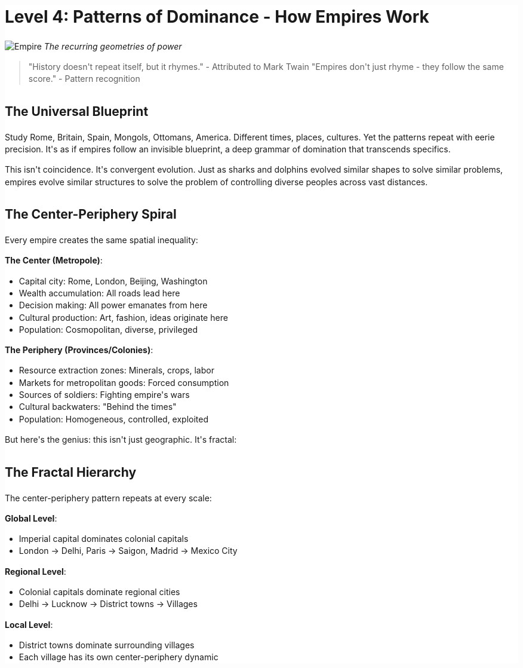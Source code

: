 # Level 4: Patterns of Dominance - How Empires Work
![Empire](../cover/empire.png)
*The recurring geometries of power*

> "History doesn't repeat itself, but it rhymes." - Attributed to Mark Twain
> "Empires don't just rhyme - they follow the same score." - Pattern recognition

## The Universal Blueprint

Study Rome, Britain, Spain, Mongols, Ottomans, America. Different times, places, cultures. Yet the patterns repeat with eerie precision. It's as if empires follow an invisible blueprint, a deep grammar of domination that transcends specifics.

This isn't coincidence. It's convergent evolution. Just as sharks and dolphins evolved similar shapes to solve similar problems, empires evolve similar structures to solve the problem of controlling diverse peoples across vast distances.

## The Center-Periphery Spiral

Every empire creates the same spatial inequality:

**The Center (Metropole)**:
- Capital city: Rome, London, Beijing, Washington
- Wealth accumulation: All roads lead here
- Decision making: All power emanates from here
- Cultural production: Art, fashion, ideas originate here
- Population: Cosmopolitan, diverse, privileged

**The Periphery (Provinces/Colonies)**:
- Resource extraction zones: Minerals, crops, labor
- Markets for metropolitan goods: Forced consumption
- Sources of soldiers: Fighting empire's wars
- Cultural backwaters: "Behind the times"
- Population: Homogeneous, controlled, exploited

But here's the genius: this isn't just geographic. It's fractal:

## The Fractal Hierarchy

The center-periphery pattern repeats at every scale:

**Global Level**:
- Imperial capital dominates colonial capitals
- London → Delhi, Paris → Saigon, Madrid → Mexico City

**Regional Level**:
- Colonial capitals dominate regional cities
- Delhi → Lucknow → District towns → Villages

**Local Level**:
- District towns dominate surrounding villages
- Each village has its own center-periphery dynamic
